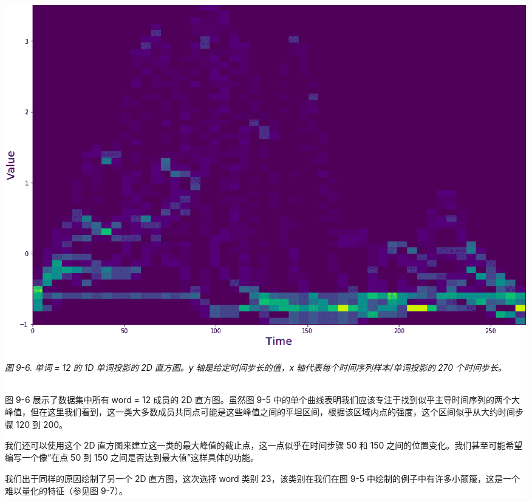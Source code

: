 ![](img/ptsa_0906.png)

###### 图 9-6\. 单词 = 12 的 1D 单词投影的 2D 直方图。y 轴是给定时间步长的值，x 轴代表每个时间序列样本/单词投影的 270 个时间步长。

图 9-6 展示了数据集中所有 word = 12 成员的 2D 直方图。虽然图 9-5 中的单个曲线表明我们应该专注于找到似乎主导时间序列的两个大峰值，但在这里我们看到，这一类大多数成员共同点可能是这些峰值之间的平坦区间，根据该区域内点的强度，这个区间似乎从大约时间步骤 120 到 200。

我们还可以使用这个 2D 直方图来建立这一类的最大峰值的截止点，这一点似乎在时间步骤 50 和 150 之间的位置变化。我们甚至可能希望编写一个像“在点 50 到 150 之间是否达到最大值”这样具体的功能。

我们出于同样的原因绘制了另一个 2D 直方图，这次选择 word 类别 23，该类别在我们在图 9-5 中绘制的例子中有许多小颠簸，这是一个难以量化的特征（参见图 9-7）。
